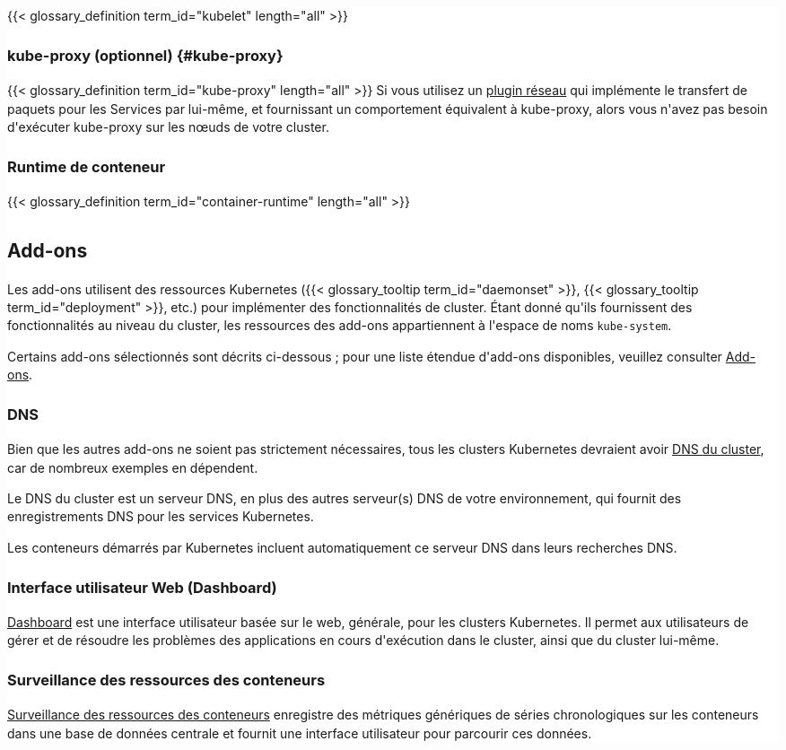 {{< glossary_definition term_id="kubelet" length="all" >}}

### kube-proxy (optionnel) {#kube-proxy}

{{< glossary_definition term_id="kube-proxy" length="all" >}}
Si vous utilisez un [plugin réseau](#network-plugins) qui implémente le transfert de paquets pour les Services
par lui-même, et fournissant un comportement équivalent à kube-proxy, alors vous n'avez pas besoin d'exécuter
kube-proxy sur les nœuds de votre cluster.

### Runtime de conteneur

{{< glossary_definition term_id="container-runtime" length="all" >}}

## Add-ons

Les add-ons utilisent des ressources Kubernetes ({{< glossary_tooltip term_id="daemonset" >}},
{{< glossary_tooltip term_id="deployment" >}}, etc.) pour implémenter des fonctionnalités de cluster.
Étant donné qu'ils fournissent des fonctionnalités au niveau du cluster, les ressources des add-ons
appartiennent à l'espace de noms `kube-system`.

Certains add-ons sélectionnés sont décrits ci-dessous ; pour une liste étendue d'add-ons disponibles,
veuillez consulter [Add-ons](/docs/concepts/cluster-administration/addons/).

### DNS

Bien que les autres add-ons ne soient pas strictement nécessaires, tous les clusters Kubernetes devraient avoir
[DNS du cluster](/docs/concepts/services-networking/dns-pod-service/), car de nombreux exemples en dépendent.

Le DNS du cluster est un serveur DNS, en plus des autres serveur(s) DNS de votre environnement,
qui fournit des enregistrements DNS pour les services Kubernetes.

Les conteneurs démarrés par Kubernetes incluent automatiquement ce serveur DNS dans leurs recherches DNS.

### Interface utilisateur Web (Dashboard)

[Dashboard](/docs/tasks/access-application-cluster/web-ui-dashboard/) est une interface utilisateur basée sur le web,
générale, pour les clusters Kubernetes. Il permet aux utilisateurs de gérer et de résoudre les problèmes des applications
en cours d'exécution dans le cluster, ainsi que du cluster lui-même.

### Surveillance des ressources des conteneurs

[Surveillance des ressources des conteneurs](/docs/tasks/debug/debug-cluster/resource-usage-monitoring/)
enregistre des métriques génériques de séries chronologiques sur les conteneurs dans une base de données centrale et fournit une interface utilisateur pour parcourir ces données.
